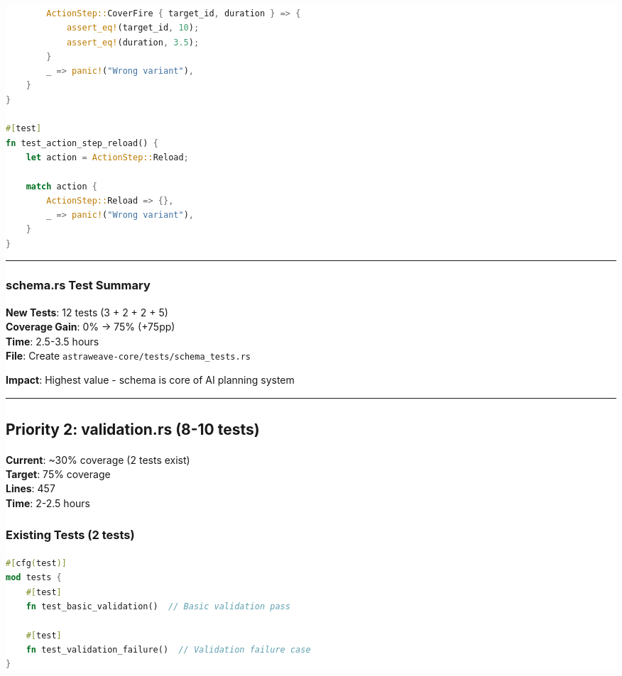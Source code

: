 ```rust
        ActionStep::CoverFire { target_id, duration } => {
            assert_eq!(target_id, 10);
            assert_eq!(duration, 3.5);
        }
        _ => panic!("Wrong variant"),
    }
}

#[test]
fn test_action_step_reload() {
    let action = ActionStep::Reload;
    
    match action {
        ActionStep::Reload => {},
        _ => panic!("Wrong variant"),
    }
}
```

---

### schema.rs Test Summary

**New Tests**: 12 tests (3 + 2 + 2 + 5)  
**Coverage Gain**: 0% → 75% (+75pp)  
**Time**: 2.5-3.5 hours  
**File**: Create `astraweave-core/tests/schema_tests.rs`

**Impact**: Highest value - schema is core of AI planning system

---

## Priority 2: validation.rs (8-10 tests)

**Current**: ~30% coverage (2 tests exist)  
**Target**: 75% coverage  
**Lines**: 457  
**Time**: 2-2.5 hours

### Existing Tests (2 tests)

```rust
#[cfg(test)]
mod tests {
    #[test]
    fn test_basic_validation()  // Basic validation pass
    
    #[test]
    fn test_validation_failure()  // Validation failure case
}
```
